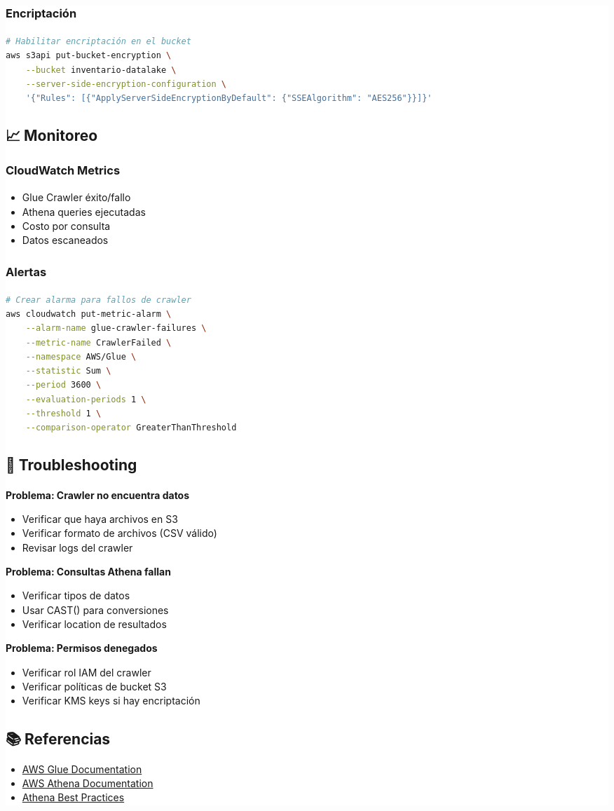 ```json
```

### Encriptación

```bash
# Habilitar encriptación en el bucket
aws s3api put-bucket-encryption \
    --bucket inventario-datalake \
    --server-side-encryption-configuration \
    '{"Rules": [{"ApplyServerSideEncryptionByDefault": {"SSEAlgorithm": "AES256"}}]}'
```

## 📈 Monitoreo

### CloudWatch Metrics

- Glue Crawler éxito/fallo
- Athena queries ejecutadas
- Costo por consulta
- Datos escaneados

### Alertas

```bash
# Crear alarma para fallos de crawler
aws cloudwatch put-metric-alarm \
    --alarm-name glue-crawler-failures \
    --metric-name CrawlerFailed \
    --namespace AWS/Glue \
    --statistic Sum \
    --period 3600 \
    --evaluation-periods 1 \
    --threshold 1 \
    --comparison-operator GreaterThanThreshold
```

## 🐛 Troubleshooting

**Problema: Crawler no encuentra datos**

- Verificar que haya archivos en S3
- Verificar formato de archivos (CSV válido)
- Revisar logs del crawler

**Problema: Consultas Athena fallan**

- Verificar tipos de datos
- Usar CAST() para conversiones
- Verificar location de resultados

**Problema: Permisos denegados**

- Verificar rol IAM del crawler
- Verificar políticas de bucket S3
- Verificar KMS keys si hay encriptación

## 📚 Referencias

- [AWS Glue Documentation](https://docs.aws.amazon.com/glue/)
- [AWS Athena Documentation](https://docs.aws.amazon.com/athena/)
- [Athena Best Practices](https://docs.aws.amazon.com/athena/latest/ug/performance-tuning.html)
